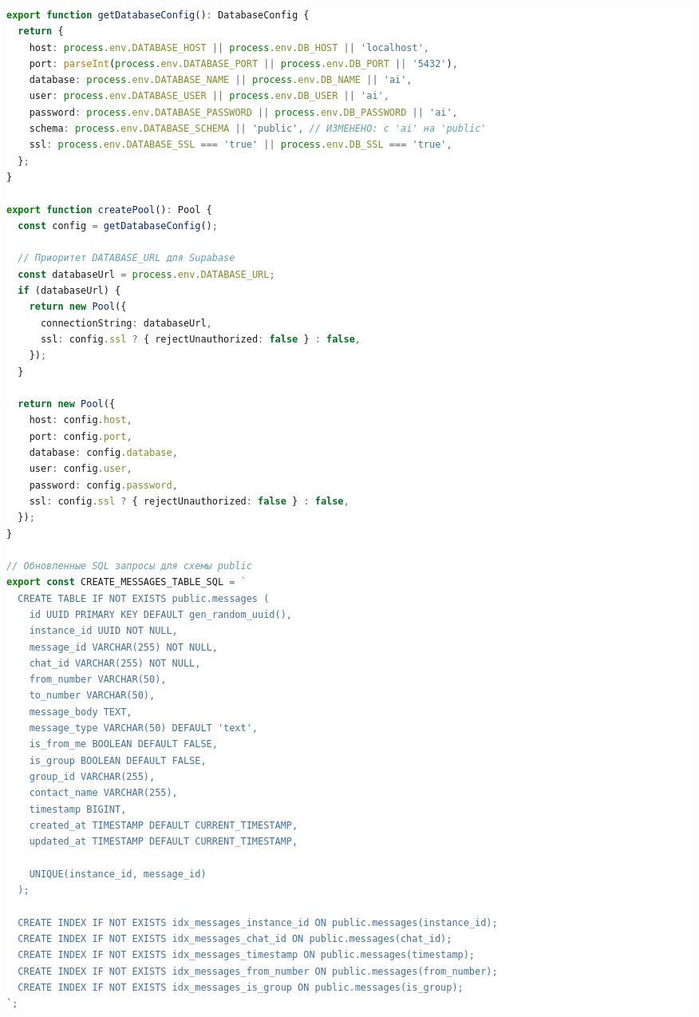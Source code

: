 ```typescript
export function getDatabaseConfig(): DatabaseConfig {
  return {
    host: process.env.DATABASE_HOST || process.env.DB_HOST || 'localhost',
    port: parseInt(process.env.DATABASE_PORT || process.env.DB_PORT || '5432'),
    database: process.env.DATABASE_NAME || process.env.DB_NAME || 'ai',
    user: process.env.DATABASE_USER || process.env.DB_USER || 'ai',
    password: process.env.DATABASE_PASSWORD || process.env.DB_PASSWORD || 'ai',
    schema: process.env.DATABASE_SCHEMA || 'public', // ИЗМЕНЕНО: с 'ai' на 'public'
    ssl: process.env.DATABASE_SSL === 'true' || process.env.DB_SSL === 'true',
  };
}

export function createPool(): Pool {
  const config = getDatabaseConfig();
  
  // Приоритет DATABASE_URL для Supabase
  const databaseUrl = process.env.DATABASE_URL;
  if (databaseUrl) {
    return new Pool({
      connectionString: databaseUrl,
      ssl: config.ssl ? { rejectUnauthorized: false } : false,
    });
  }

  return new Pool({
    host: config.host,
    port: config.port,
    database: config.database,
    user: config.user,
    password: config.password,
    ssl: config.ssl ? { rejectUnauthorized: false } : false,
  });
}

// Обновленные SQL запросы для схемы public
export const CREATE_MESSAGES_TABLE_SQL = `
  CREATE TABLE IF NOT EXISTS public.messages (
    id UUID PRIMARY KEY DEFAULT gen_random_uuid(),
    instance_id UUID NOT NULL,
    message_id VARCHAR(255) NOT NULL,
    chat_id VARCHAR(255) NOT NULL,
    from_number VARCHAR(50),
    to_number VARCHAR(50),
    message_body TEXT,
    message_type VARCHAR(50) DEFAULT 'text',
    is_from_me BOOLEAN DEFAULT FALSE,
    is_group BOOLEAN DEFAULT FALSE,
    group_id VARCHAR(255),
    contact_name VARCHAR(255),
    timestamp BIGINT,
    created_at TIMESTAMP DEFAULT CURRENT_TIMESTAMP,
    updated_at TIMESTAMP DEFAULT CURRENT_TIMESTAMP,
    
    UNIQUE(instance_id, message_id)
  );

  CREATE INDEX IF NOT EXISTS idx_messages_instance_id ON public.messages(instance_id);
  CREATE INDEX IF NOT EXISTS idx_messages_chat_id ON public.messages(chat_id);
  CREATE INDEX IF NOT EXISTS idx_messages_timestamp ON public.messages(timestamp);
  CREATE INDEX IF NOT EXISTS idx_messages_from_number ON public.messages(from_number);
  CREATE INDEX IF NOT EXISTS idx_messages_is_group ON public.messages(is_group);
`;
```